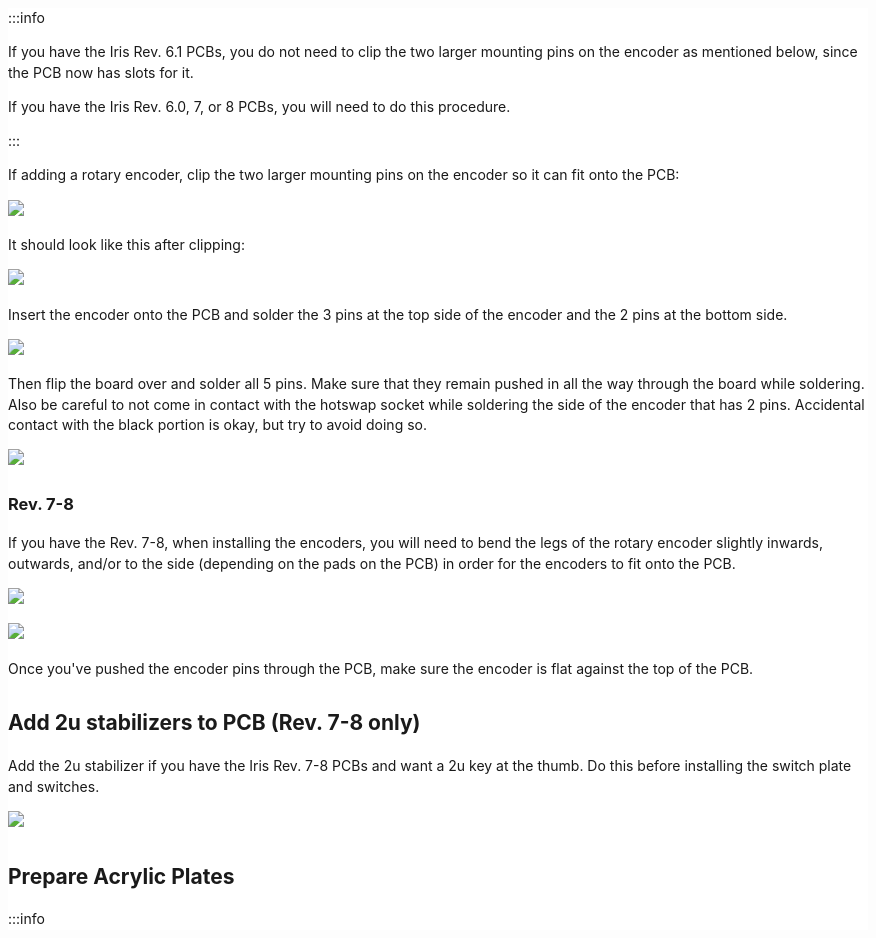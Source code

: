 
:::info

If you have the Iris Rev. 6.1 PCBs, you do not need to clip the two larger mounting pins on the encoder as mentioned below, since the PCB now has slots for it.

If you have the Iris Rev. 6.0, 7, or 8 PCBs, you will need to do this procedure.

:::

If adding a rotary encoder, clip the two larger mounting pins on the encoder so it can fit onto the PCB:

![](./assets/images/iris-rev6/IMG_7842.jpg)

It should look like this after clipping:

![](./assets/images/iris-rev6/IMG_7843.jpg)

Insert the encoder onto the PCB and solder the 3 pins at the top side of the encoder and the 2 pins at the bottom side.

![](./assets/images/iris-rev6/IMG_7844.jpg)

Then flip the board over and solder all 5 pins. Make sure that they remain pushed in all the way through the board while soldering. Also be careful to not come in contact with the hotswap socket while soldering the side of the encoder that has 2 pins. Accidental contact with the black portion is okay, but try to avoid doing so.

![](./assets/images/iris-rev6/IMG_7845.jpg)

### Rev. 7-8

If you have the Rev. 7-8, when installing the encoders, you will need to bend the legs of the rotary encoder slightly inwards, outwards, and/or to the side (depending on the pads on the PCB) in order for the encoders to fit onto the PCB.

![](./assets/images/iris-rev7/IMG_2325.jpg)

![](./assets/images/iris-rev7/IMG_2326.jpg)

Once you've pushed the encoder pins through the PCB, make sure the encoder is flat against the top of the PCB.

## Add 2u stabilizers to PCB (Rev. 7-8 only)

Add the 2u stabilizer if you have the Iris Rev. 7-8 PCBs and want a 2u key at the thumb. Do this before installing the switch plate and switches.

![](./assets/images/iris-rev7/IMG_2323.jpg)

## Prepare Acrylic Plates

:::info
